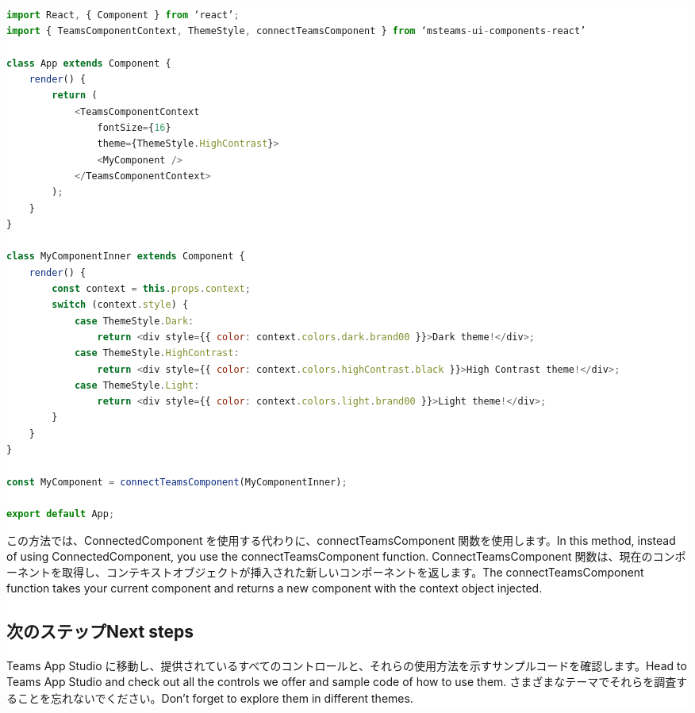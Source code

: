 ```js
import React, { Component } from ‘react’;
import { TeamsComponentContext, ThemeStyle, connectTeamsComponent } from ‘msteams-ui-components-react’

class App extends Component {
    render() {
        return (
            <TeamsComponentContext
                fontSize={16}
                theme={ThemeStyle.HighContrast}>
                <MyComponent />
            </TeamsComponentContext>
        );
    }
}

class MyComponentInner extends Component {
    render() {
        const context = this.props.context;
        switch (context.style) {
            case ThemeStyle.Dark:
                return <div style={{ color: context.colors.dark.brand00 }}>Dark theme!</div>;
            case ThemeStyle.HighContrast:
                return <div style={{ color: context.colors.highContrast.black }}>High Contrast theme!</div>;
            case ThemeStyle.Light:
                return <div style={{ color: context.colors.light.brand00 }}>Light theme!</div>;
        }
    }
}

const MyComponent = connectTeamsComponent(MyComponentInner);

export default App;
```

<span data-ttu-id="70747-158">この方法では、ConnectedComponent を使用する代わりに、connectTeamsComponent 関数を使用します。</span><span class="sxs-lookup"><span data-stu-id="70747-158">In this method, instead of using ConnectedComponent, you use the connectTeamsComponent function.</span></span> <span data-ttu-id="70747-159">ConnectTeamsComponent 関数は、現在のコンポーネントを取得し、コンテキストオブジェクトが挿入された新しいコンポーネントを返します。</span><span class="sxs-lookup"><span data-stu-id="70747-159">The connectTeamsComponent function takes your current component and returns a new component with the context object injected.</span></span>

## <a name="next-steps"></a><span data-ttu-id="70747-160">次のステップ</span><span class="sxs-lookup"><span data-stu-id="70747-160">Next steps</span></span>

<span data-ttu-id="70747-161">Teams App Studio に移動し、提供されているすべてのコントロールと、それらの使用方法を示すサンプルコードを確認します。</span><span class="sxs-lookup"><span data-stu-id="70747-161">Head to Teams App Studio and check out all the controls we offer and sample code of how to use them.</span></span> <span data-ttu-id="70747-162">さまざまなテーマでそれらを調査することを忘れないでください。</span><span class="sxs-lookup"><span data-stu-id="70747-162">Don’t forget to explore them in different themes.</span></span>